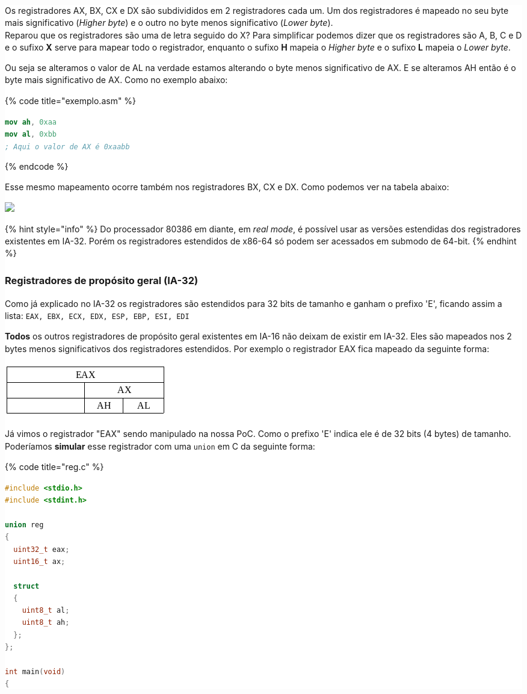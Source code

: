 Os registradores AX, BX, CX e DX são subdivididos em 2 registradores cada um. Um dos registradores é mapeado no seu byte mais significativo (_Higher byte_) e o outro no byte menos significativo (_Lower byte_).\
Reparou que os registradores são uma de letra seguido do X? Para simplificar podemos dizer que os registradores são A, B, C e D e o sufixo **X** serve para mapear todo o registrador, enquanto o sufixo **H** mapeia o _Higher byte_ e o sufixo **L** mapeia o _Lower byte_.

Ou seja se alteramos o valor de AL na verdade estamos alterando o byte menos significativo de AX. E se alteramos AH então é o byte mais significativo de AX. Como no exemplo abaixo:

{% code title="exemplo.asm" %}
```nasm
mov ah, 0xaa
mov al, 0xbb
; Aqui o valor de AX é 0xaabb
```
{% endcode %}

Esse mesmo mapeamento ocorre também nos registradores BX, CX e DX. Como podemos ver na tabela abaixo:

![](../.gitbook/assets/tabela-ax.png)

{% hint style="info" %}
Do processador 80386 em diante, em _real mode_, é possível usar as versões estendidas dos registradores existentes em IA-32. Porém os registradores estendidos de x86-64 só podem ser acessados em submodo de 64-bit.
{% endhint %}

### Registradores de propósito geral (IA-32)

Como já explicado no IA-32 os registradores são estendidos para 32 bits de tamanho e ganham o prefixo 'E', ficando assim a lista: `EAX, EBX, ECX, EDX, ESP, EBP, ESI, EDI`

**Todos** os outros registradores de propósito geral existentes em IA-16 não deixam de existir em IA-32. Eles são mapeados nos 2 bytes menos significativos dos registradores estendidos. Por exemplo o registrador EAX fica mapeado da seguinte forma:

![](<../.gitbook/assets/Captura de tela de 2019-07-21 13-21-29.png>)

Já vimos o registrador "EAX" sendo manipulado na nossa PoC. Como o prefixo 'E' indica ele é de 32 bits (4 bytes) de tamanho. Poderíamos **simular** esse registrador com uma `union` em C da seguinte forma:

{% code title="reg.c" %}
```c
#include <stdio.h>
#include <stdint.h>

union reg
{
  uint32_t eax;
  uint16_t ax;

  struct
  {
    uint8_t al;
    uint8_t ah;
  };
};

int main(void)
{
```